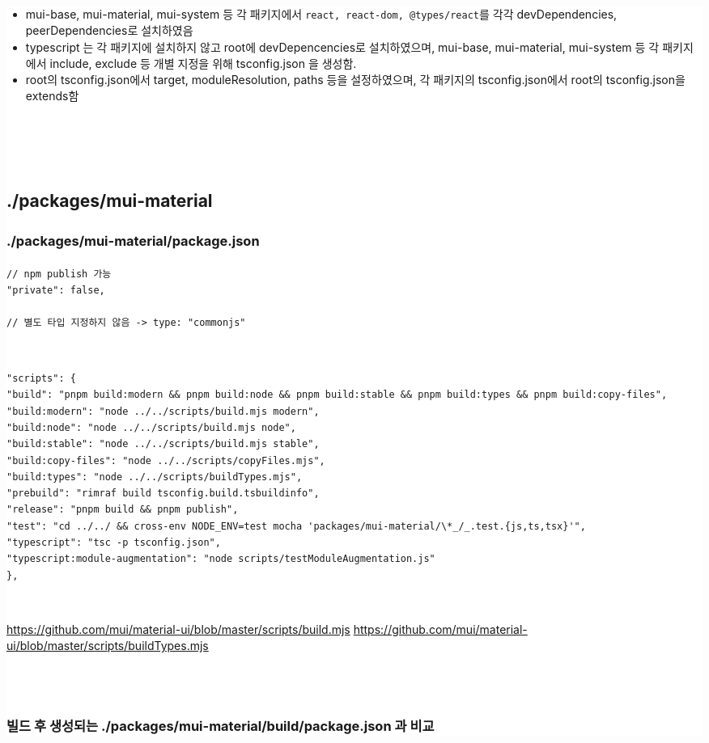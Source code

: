 - mui-base, mui-material, mui-system 등 각 패키지에서 `react, react-dom, @types/react`를 각각 devDependencies, peerDependencies로 설치하였음
- typescript 는 각 패키지에 설치하지 않고 root에 devDepencencies로 설치하였으며, mui-base, mui-material, mui-system 등 각 패키지에서 include, exclude 등 개별 지정을 위해 tsconfig.json 을 생성함.
- root의 tsconfig.json에서 target, moduleResolution, paths 등을 설정하였으며, 각 패키지의 tsconfig.json에서 root의 tsconfig.json을 extends함

<br/>
<br/>
<br/>

## ./packages/mui-material

### ./packages/mui-material/package.json

```
// npm publish 가능
"private": false,

// 별도 타입 지정하지 않음 -> type: "commonjs"

```

<br/>

```
"scripts": {
"build": "pnpm build:modern && pnpm build:node && pnpm build:stable && pnpm build:types && pnpm build:copy-files",
"build:modern": "node ../../scripts/build.mjs modern",
"build:node": "node ../../scripts/build.mjs node",
"build:stable": "node ../../scripts/build.mjs stable",
"build:copy-files": "node ../../scripts/copyFiles.mjs",
"build:types": "node ../../scripts/buildTypes.mjs",
"prebuild": "rimraf build tsconfig.build.tsbuildinfo",
"release": "pnpm build && pnpm publish",
"test": "cd ../../ && cross-env NODE_ENV=test mocha 'packages/mui-material/\*_/_.test.{js,ts,tsx}'",
"typescript": "tsc -p tsconfig.json",
"typescript:module-augmentation": "node scripts/testModuleAugmentation.js"
},

```

<br/>

https://github.com/mui/material-ui/blob/master/scripts/build.mjs
https://github.com/mui/material-ui/blob/master/scripts/buildTypes.mjs

<br/>
<br/>

### 빌드 후 생성되는 ./packages/mui-material/build/package.json 과 비교
